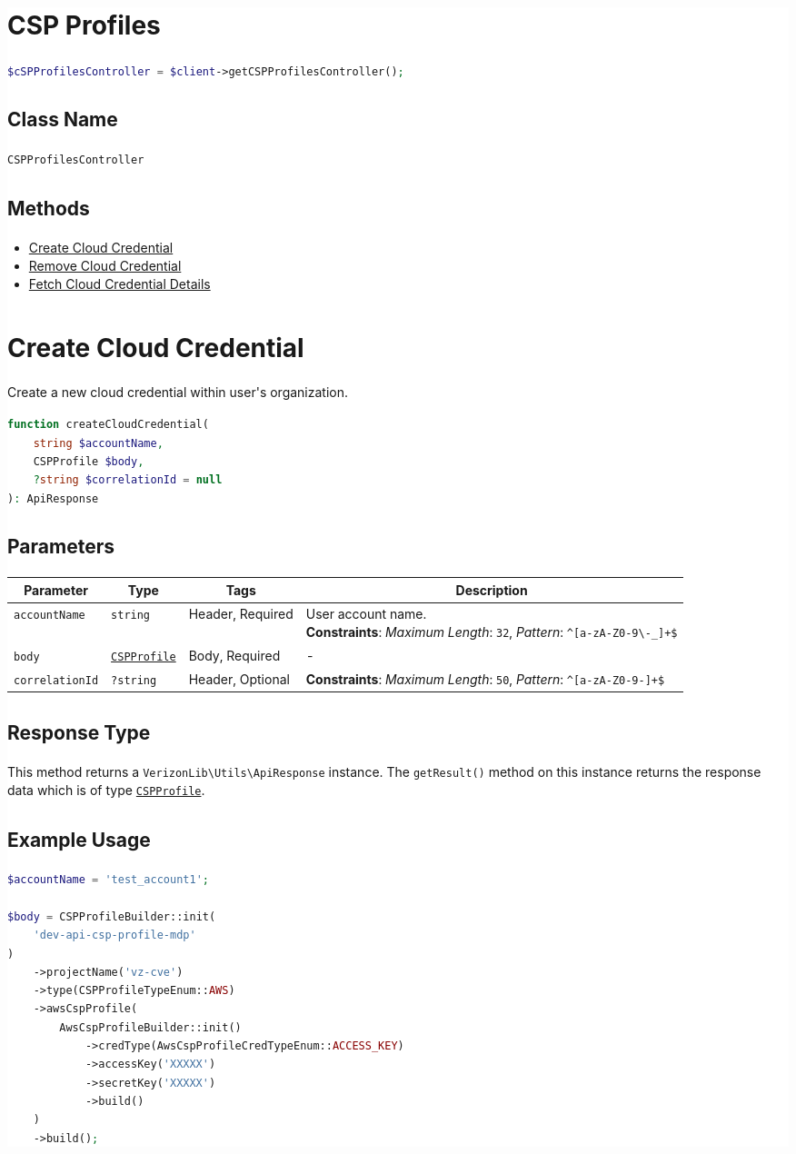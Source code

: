 # CSP Profiles

```php
$cSPProfilesController = $client->getCSPProfilesController();
```

## Class Name

`CSPProfilesController`

## Methods

* [Create Cloud Credential](../../doc/controllers/csp-profiles.md#create-cloud-credential)
* [Remove Cloud Credential](../../doc/controllers/csp-profiles.md#remove-cloud-credential)
* [Fetch Cloud Credential Details](../../doc/controllers/csp-profiles.md#fetch-cloud-credential-details)


# Create Cloud Credential

Create a new cloud credential within user's organization.

```php
function createCloudCredential(
    string $accountName,
    CSPProfile $body,
    ?string $correlationId = null
): ApiResponse
```

## Parameters

| Parameter | Type | Tags | Description |
|  --- | --- | --- | --- |
| `accountName` | `string` | Header, Required | User account name.<br>**Constraints**: *Maximum Length*: `32`, *Pattern*: `^[a-zA-Z0-9\-_]+$` |
| `body` | [`CSPProfile`](../../doc/models/csp-profile.md) | Body, Required | - |
| `correlationId` | `?string` | Header, Optional | **Constraints**: *Maximum Length*: `50`, *Pattern*: `^[a-zA-Z0-9-]+$` |

## Response Type

This method returns a `VerizonLib\Utils\ApiResponse` instance. The `getResult()` method on this instance returns the response data which is of type [`CSPProfile`](../../doc/models/csp-profile.md).

## Example Usage

```php
$accountName = 'test_account1';

$body = CSPProfileBuilder::init(
    'dev-api-csp-profile-mdp'
)
    ->projectName('vz-cve')
    ->type(CSPProfileTypeEnum::AWS)
    ->awsCspProfile(
        AwsCspProfileBuilder::init()
            ->credType(AwsCspProfileCredTypeEnum::ACCESS_KEY)
            ->accessKey('XXXXX')
            ->secretKey('XXXXX')
            ->build()
    )
    ->build();
```